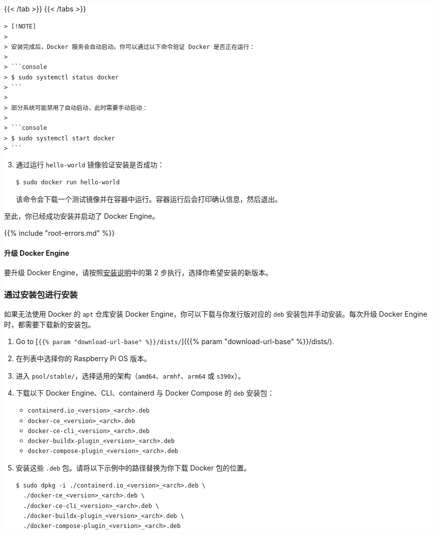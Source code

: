    {{< /tab >}}
   {{< /tabs >}}

    > [!NOTE]
    >
    > 安装完成后，Docker 服务会自动启动。你可以通过以下命令验证 Docker 是否正在运行：
    > 
    > ```console
    > $ sudo systemctl status docker
    > ```
    >
    > 部分系统可能禁用了自动启动，此时需要手动启动：
    >
    > ```console
    > $ sudo systemctl start docker
    > ```

3. 通过运行 `hello-world` 镜像验证安装是否成功：

   ```console
   $ sudo docker run hello-world
   ```

   该命令会下载一个测试镜像并在容器中运行。容器运行后会打印确认信息，然后退出。

至此，你已经成功安装并启动了 Docker Engine。

{{% include "root-errors.md" %}}

#### 升级 Docker Engine

要升级 Docker Engine，请按照[安装说明](#install-using-the-repository)中的第 2 步执行，选择你希望安装的新版本。

### 通过安装包进行安装

如果无法使用 Docker 的 `apt` 仓库安装 Docker Engine，你可以下载与你发行版对应的 `deb` 安装包并手动安装。每次升级 Docker Engine 时，都需要下载新的安装包。


1. Go to [`{{% param "download-url-base" %}}/dists/`]({{% param "download-url-base" %}}/dists/).

2. 在列表中选择你的 Raspberry Pi OS 版本。

3. 进入 `pool/stable/`，选择适用的架构（`amd64`、`armhf`、`arm64` 或 `s390x`）。

4. 下载以下 Docker Engine、CLI、containerd 与 Docker Compose 的 `deb` 安装包：

   - `containerd.io_<version>_<arch>.deb`
   - `docker-ce_<version>_<arch>.deb`
   - `docker-ce-cli_<version>_<arch>.deb`
   - `docker-buildx-plugin_<version>_<arch>.deb`
   - `docker-compose-plugin_<version>_<arch>.deb`

5. 安装这些 `.deb` 包。请将以下示例中的路径替换为你下载 Docker 包的位置。

   ```console
   $ sudo dpkg -i ./containerd.io_<version>_<arch>.deb \
     ./docker-ce_<version>_<arch>.deb \
     ./docker-ce-cli_<version>_<arch>.deb \
     ./docker-buildx-plugin_<version>_<arch>.deb \
     ./docker-compose-plugin_<version>_<arch>.deb
   ```
